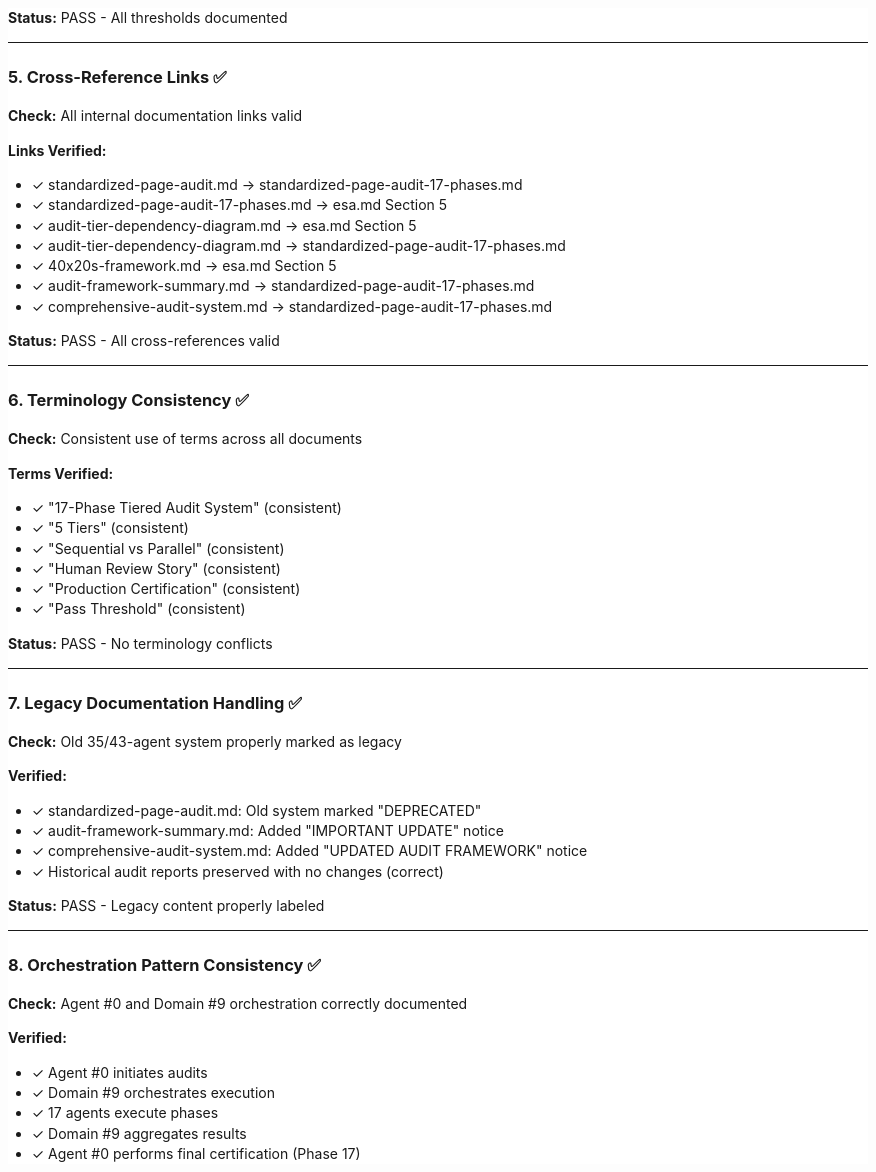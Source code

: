 **Status:** PASS - All thresholds documented

---

### 5. Cross-Reference Links ✅
**Check:** All internal documentation links valid

**Links Verified:**
- ✓ standardized-page-audit.md → standardized-page-audit-17-phases.md
- ✓ standardized-page-audit-17-phases.md → esa.md Section 5
- ✓ audit-tier-dependency-diagram.md → esa.md Section 5
- ✓ audit-tier-dependency-diagram.md → standardized-page-audit-17-phases.md
- ✓ 40x20s-framework.md → esa.md Section 5
- ✓ audit-framework-summary.md → standardized-page-audit-17-phases.md
- ✓ comprehensive-audit-system.md → standardized-page-audit-17-phases.md

**Status:** PASS - All cross-references valid

---

### 6. Terminology Consistency ✅
**Check:** Consistent use of terms across all documents

**Terms Verified:**
- ✓ "17-Phase Tiered Audit System" (consistent)
- ✓ "5 Tiers" (consistent)
- ✓ "Sequential vs Parallel" (consistent)
- ✓ "Human Review Story" (consistent)
- ✓ "Production Certification" (consistent)
- ✓ "Pass Threshold" (consistent)

**Status:** PASS - No terminology conflicts

---

### 7. Legacy Documentation Handling ✅
**Check:** Old 35/43-agent system properly marked as legacy

**Verified:**
- ✓ standardized-page-audit.md: Old system marked "DEPRECATED"
- ✓ audit-framework-summary.md: Added "IMPORTANT UPDATE" notice
- ✓ comprehensive-audit-system.md: Added "UPDATED AUDIT FRAMEWORK" notice
- ✓ Historical audit reports preserved with no changes (correct)

**Status:** PASS - Legacy content properly labeled

---

### 8. Orchestration Pattern Consistency ✅
**Check:** Agent #0 and Domain #9 orchestration correctly documented

**Verified:**
- ✓ Agent #0 initiates audits
- ✓ Domain #9 orchestrates execution
- ✓ 17 agents execute phases
- ✓ Domain #9 aggregates results
- ✓ Agent #0 performs final certification (Phase 17)
